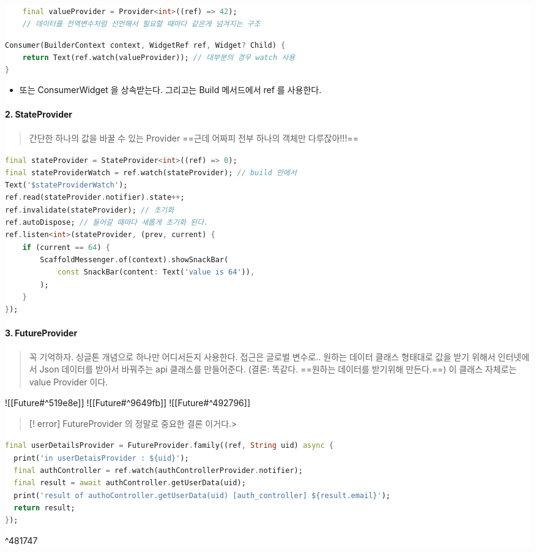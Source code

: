 ```dart
	final valueProvider = Provider<int>((ref) => 42);
	// 데이터를 전역변수처럼 선언해서 필요할 때마다 같은게 넘겨지는 구조
```
```dart
Consumer(BuilderContext context, WidgetRef ref, Widget? Child) {
	return Text(ref.watch(valueProvider)); // 대부분의 경우 watch 사용
}
```
- 또는 ConsumerWidget 을 상속받는다. 그리고는 Build 메서드에서 ref 를 사용한다. 

#### 2. StateProvider
> 간단한 하나의 값을 바꿀 수 있는 Provider
> ==근데 어짜피 전부 하나의 객체만 다루잖아!!!==
```dart
final stateProvider = StateProvider<int>((ref) => 0);
final stateProviderWatch = ref.watch(stateProvider); // build 안에서
Text('$stateProviderWatch');
ref.read(stateProvider.notifier).state++;
ref.invalidate(stateProvider); // 초기화
ref.autoDispose; // 들어갈 때마다 새롭게 초기화 된다.
ref.listen<int>(stateProvider, (prev, current) { 
	if (current == 64) {
		ScaffoldMessenger.of(context).showSnackBar(
			const SnackBar(content: Text('value is 64')),
		);	
	}
});
```
#### 3. FutureProvider
> 꼭 기억하자. 싱글톤 개념으로 하나만 어디서든지 사용한다. 접근은 글로벌 변수로..
> 원하는 데이터 클래스 형태대로 값을 받기 위해서 인터넷에서 Json 데이터를 받아서 바꿔주는 api 클래스를 만들어준다. (결론: 똑같다. ==원하는 데이터를 받기위해 만든다.==)
> 이 클래스 자체로는 value Provider 이다. 

![[Future#^519e8e]]
![[Future#^9649fb]]
![[Future#^492796]]

>[! error] FutureProvider 의 정말로 중요한 결론 이거다.>
```dart
final userDetailsProvider = FutureProvider.family((ref, String uid) async {  
  print('in userDetaisProvider : ${uid}');  
  final authController = ref.watch(authControllerProvider.notifier);  
  final result = await authController.getUserData(uid);  
  print('result of authoController.getUserData(uid) [auth_controller] ${result.email}');  
  return result;  
});
```

^481747
> 
